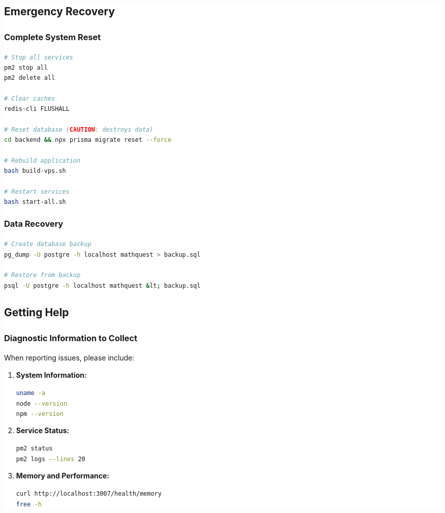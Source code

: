 ## Emergency Recovery

### Complete System Reset

```bash
# Stop all services
pm2 stop all
pm2 delete all

# Clear caches
redis-cli FLUSHALL

# Reset database (CAUTION: destroys data)
cd backend && npx prisma migrate reset --force

# Rebuild application
bash build-vps.sh

# Restart services
bash start-all.sh
```

### Data Recovery

```bash
# Create database backup
pg_dump -U postgre -h localhost mathquest > backup.sql

# Restore from backup
psql -U postgre -h localhost mathquest &lt; backup.sql
```

## Getting Help

### Diagnostic Information to Collect

When reporting issues, please include:

1. **System Information:**
   ```bash
   uname -a
   node --version
   npm --version
   ```

2. **Service Status:**
   ```bash
   pm2 status
   pm2 logs --lines 20
   ```

3. **Memory and Performance:**
   ```bash
   curl http://localhost:3007/health/memory
   free -h
   ```

